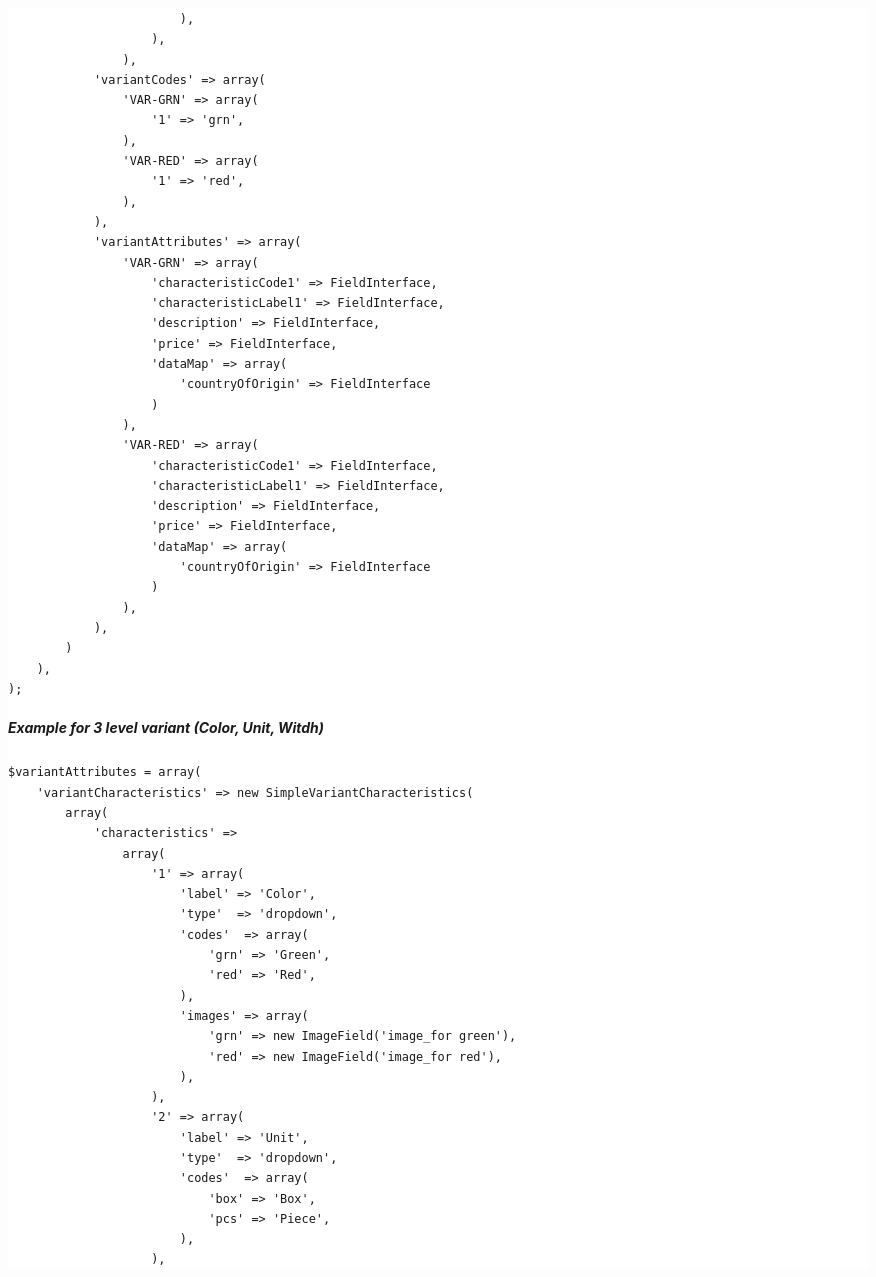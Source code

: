 ``` 
                        ),
                    ),
                ),
            'variantCodes' => array(
                'VAR-GRN' => array(
                    '1' => 'grn',
                ),
                'VAR-RED' => array(
                    '1' => 'red',
                ),
            ),
            'variantAttributes' => array(
                'VAR-GRN' => array(
                    'characteristicCode1' => FieldInterface,
                    'characteristicLabel1' => FieldInterface,
                    'description' => FieldInterface,
                    'price' => FieldInterface,
                    'dataMap' => array(
                        'countryOfOrigin' => FieldInterface
                    )
                ),
                'VAR-RED' => array(
                    'characteristicCode1' => FieldInterface,
                    'characteristicLabel1' => FieldInterface,
                    'description' => FieldInterface,
                    'price' => FieldInterface,
                    'dataMap' => array(
                        'countryOfOrigin' => FieldInterface
                    )
                ),
            ),
        )
    ),
);
```

##### Example for 3 level variant (Color, Unit, Witdh)

``` 
$variantAttributes = array(
    'variantCharacteristics' => new SimpleVariantCharacteristics(
        array(
            'characteristics' =>
                array(
                    '1' => array(
                        'label' => 'Color',
                        'type'  => 'dropdown',
                        'codes'  => array(
                            'grn' => 'Green',
                            'red' => 'Red',
                        ),
                        'images' => array(
                            'grn' => new ImageField('image_for green'),
                            'red' => new ImageField('image_for red'),
                        ),
                    ),
                    '2' => array(
                        'label' => 'Unit',
                        'type'  => 'dropdown',
                        'codes'  => array(
                            'box' => 'Box',
                            'pcs' => 'Piece',
                        ),
                    ),
```